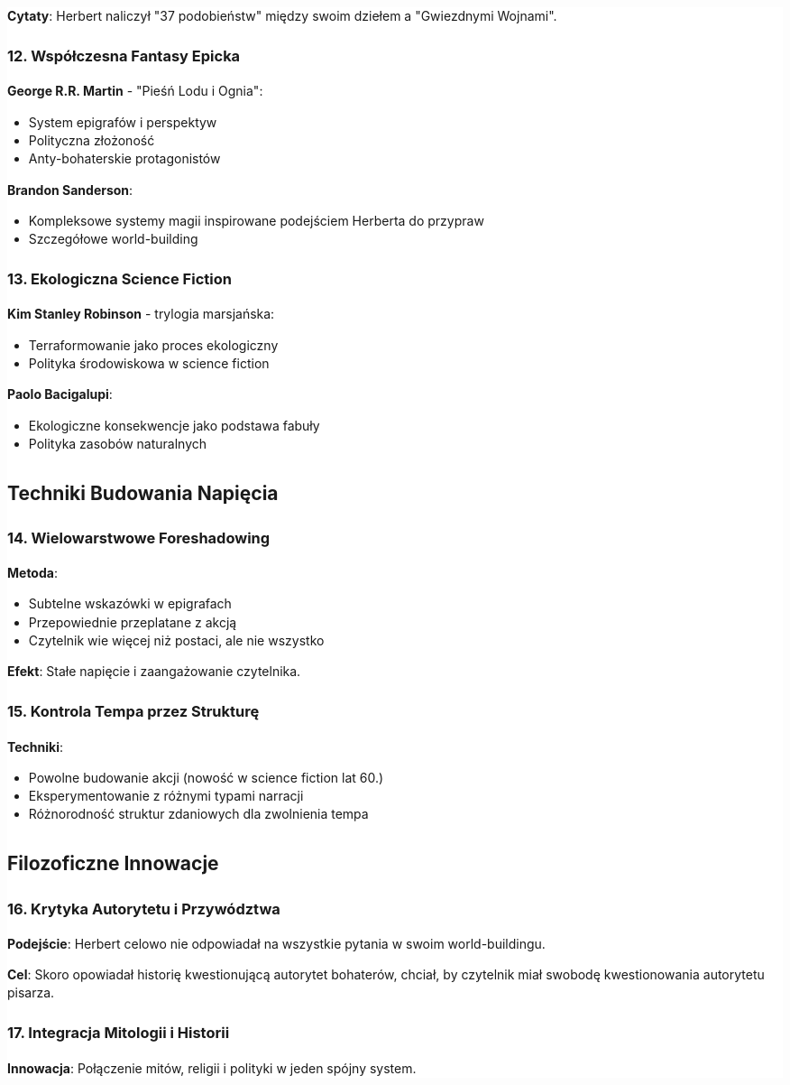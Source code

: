 **Cytaty**: Herbert naliczył "37 podobieństw" między swoim dziełem a "Gwiezdnymi Wojnami".

### 12. Współczesna Fantasy Epicka

**George R.R. Martin** - "Pieśń Lodu i Ognia":
- System epigrafów i perspektyw
- Polityczna złożoność
- Anty-bohaterskie protagonistów

**Brandon Sanderson**:
- Kompleksowe systemy magii inspirowane podejściem Herberta do przypraw
- Szczegółowe world-building

### 13. Ekologiczna Science Fiction

**Kim Stanley Robinson** - trylogia marsjańska:
- Terraformowanie jako proces ekologiczny
- Polityka środowiskowa w science fiction

**Paolo Bacigalupi**:
- Ekologiczne konsekwencje jako podstawa fabuły
- Polityka zasobów naturalnych

## Techniki Budowania Napięcia

### 14. Wielowarstwowe Foreshadowing

**Metoda**:
- Subtelne wskazówki w epigrafach
- Przepowiednie przeplatane z akcją
- Czytelnik wie więcej niż postaci, ale nie wszystko

**Efekt**: Stałe napięcie i zaangażowanie czytelnika.

### 15. Kontrola Tempa przez Strukturę

**Techniki**:
- Powolne budowanie akcji (nowość w science fiction lat 60.)
- Eksperymentowanie z różnymi typami narracji
- Różnorodność struktur zdaniowych dla zwolnienia tempa

## Filozoficzne Innowacje

### 16. Krytyka Autorytetu i Przywództwa

**Podejście**: Herbert celowo nie odpowiadał na wszystkie pytania w swoim world-buildingu.

**Cel**: Skoro opowiadał historię kwestionującą autorytet bohaterów, chciał, by czytelnik miał swobodę kwestionowania autorytetu pisarza.

### 17. Integracja Mitologii i Historii

**Innowacja**: Połączenie mitów, religii i polityki w jeden spójny system.
